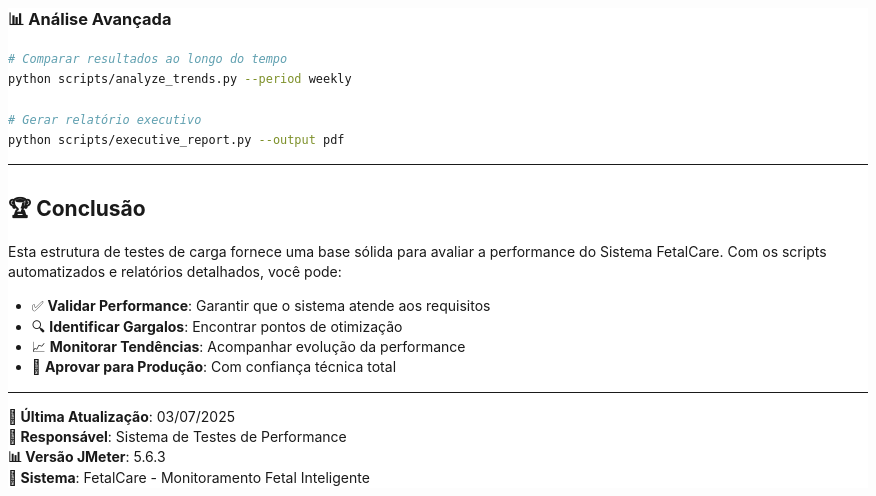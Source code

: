 ### 📊 **Análise Avançada**
```bash
# Comparar resultados ao longo do tempo
python scripts/analyze_trends.py --period weekly

# Gerar relatório executivo
python scripts/executive_report.py --output pdf
```

---

## 🏆 **Conclusão**

Esta estrutura de testes de carga fornece uma base sólida para avaliar a performance do Sistema FetalCare. Com os scripts automatizados e relatórios detalhados, você pode:

- ✅ **Validar Performance**: Garantir que o sistema atende aos requisitos
- 🔍 **Identificar Gargalos**: Encontrar pontos de otimização
- 📈 **Monitorar Tendências**: Acompanhar evolução da performance
- 🚀 **Aprovar para Produção**: Com confiança técnica total

---

**📅 Última Atualização**: 03/07/2025  
**🔬 Responsável**: Sistema de Testes de Performance  
**📊 Versão JMeter**: 5.6.3  
**🏥 Sistema**: FetalCare - Monitoramento Fetal Inteligente 